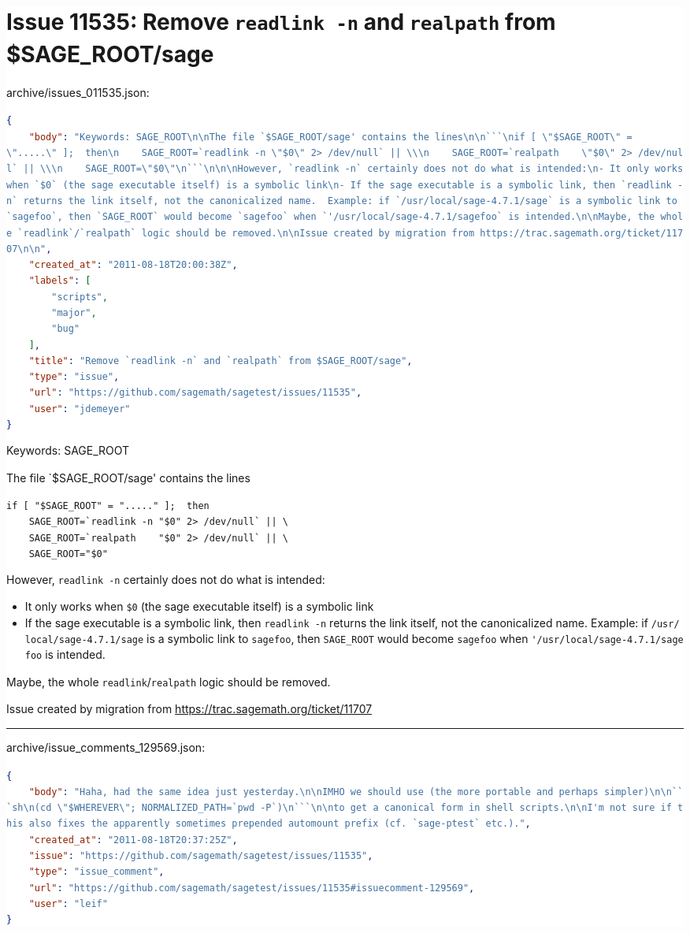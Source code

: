 # Issue 11535: Remove `readlink -n` and `realpath` from $SAGE_ROOT/sage

archive/issues_011535.json:
```json
{
    "body": "Keywords: SAGE_ROOT\n\nThe file `$SAGE_ROOT/sage' contains the lines\n\n```\nif [ \"$SAGE_ROOT\" = \".....\" ];  then\n    SAGE_ROOT=`readlink -n \"$0\" 2> /dev/null` || \\\n    SAGE_ROOT=`realpath    \"$0\" 2> /dev/null` || \\\n    SAGE_ROOT=\"$0\"\n```\n\n\nHowever, `readlink -n` certainly does not do what is intended:\n- It only works when `$0` (the sage executable itself) is a symbolic link\n- If the sage executable is a symbolic link, then `readlink -n` returns the link itself, not the canonicalized name.  Example: if `/usr/local/sage-4.7.1/sage` is a symbolic link to `sagefoo`, then `SAGE_ROOT` would become `sagefoo` when `'/usr/local/sage-4.7.1/sagefoo` is intended.\n\nMaybe, the whole `readlink`/`realpath` logic should be removed.\n\nIssue created by migration from https://trac.sagemath.org/ticket/11707\n\n",
    "created_at": "2011-08-18T20:00:38Z",
    "labels": [
        "scripts",
        "major",
        "bug"
    ],
    "title": "Remove `readlink -n` and `realpath` from $SAGE_ROOT/sage",
    "type": "issue",
    "url": "https://github.com/sagemath/sagetest/issues/11535",
    "user": "jdemeyer"
}
```
Keywords: SAGE_ROOT

The file `$SAGE_ROOT/sage' contains the lines

```
if [ "$SAGE_ROOT" = "....." ];  then
    SAGE_ROOT=`readlink -n "$0" 2> /dev/null` || \
    SAGE_ROOT=`realpath    "$0" 2> /dev/null` || \
    SAGE_ROOT="$0"
```


However, `readlink -n` certainly does not do what is intended:
- It only works when `$0` (the sage executable itself) is a symbolic link
- If the sage executable is a symbolic link, then `readlink -n` returns the link itself, not the canonicalized name.  Example: if `/usr/local/sage-4.7.1/sage` is a symbolic link to `sagefoo`, then `SAGE_ROOT` would become `sagefoo` when `'/usr/local/sage-4.7.1/sagefoo` is intended.

Maybe, the whole `readlink`/`realpath` logic should be removed.

Issue created by migration from https://trac.sagemath.org/ticket/11707





---

archive/issue_comments_129569.json:
```json
{
    "body": "Haha, had the same idea just yesterday.\n\nIMHO we should use (the more portable and perhaps simpler)\n\n```sh\n(cd \"$WHEREVER\"; NORMALIZED_PATH=`pwd -P`)\n```\n\nto get a canonical form in shell scripts.\n\nI'm not sure if this also fixes the apparently sometimes prepended automount prefix (cf. `sage-ptest` etc.).",
    "created_at": "2011-08-18T20:37:25Z",
    "issue": "https://github.com/sagemath/sagetest/issues/11535",
    "type": "issue_comment",
    "url": "https://github.com/sagemath/sagetest/issues/11535#issuecomment-129569",
    "user": "leif"
}
```